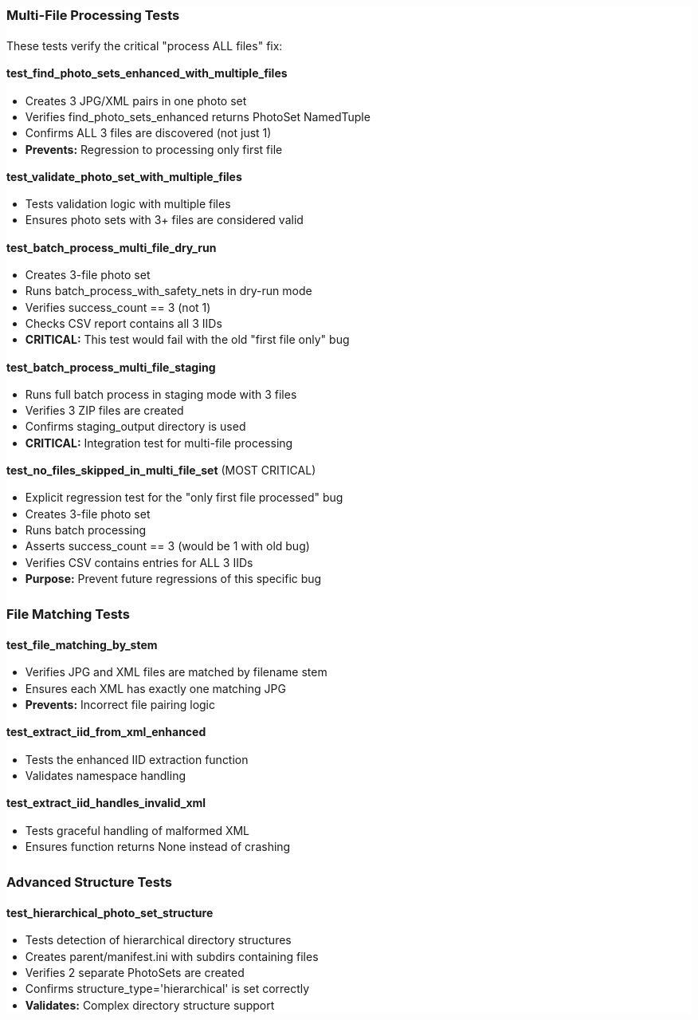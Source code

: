 ### Multi-File Processing Tests
These tests verify the critical "process ALL files" fix:

**test_find_photo_sets_enhanced_with_multiple_files**
- Creates 3 JPG/XML pairs in one photo set
- Verifies find_photo_sets_enhanced returns PhotoSet NamedTuple
- Confirms ALL 3 files are discovered (not just 1)
- **Prevents:** Regression to processing only first file

**test_validate_photo_set_with_multiple_files**
- Tests validation logic with multiple files
- Ensures photo sets with 3+ files are considered valid

**test_batch_process_multi_file_dry_run**
- Creates 3-file photo set
- Runs batch_process_with_safety_nets in dry-run mode
- Verifies success_count == 3 (not 1)
- Checks CSV report contains all 3 IIDs
- **CRITICAL:** This test would fail with the old "first file only" bug

**test_batch_process_multi_file_staging**
- Runs full batch process in staging mode with 3 files
- Verifies 3 ZIP files are created
- Confirms staging_output directory is used
- **CRITICAL:** Integration test for multi-file processing

**test_no_files_skipped_in_multi_file_set** (MOST CRITICAL)
- Explicit regression test for the "only first file processed" bug
- Creates 3-file photo set
- Runs batch processing
- Asserts success_count == 3 (would be 1 with old bug)
- Verifies CSV contains entries for ALL 3 IIDs
- **Purpose:** Prevent future regressions of this specific bug

### File Matching Tests

**test_file_matching_by_stem**
- Verifies JPG and XML files are matched by filename stem
- Ensures each XML has exactly one matching JPG
- **Prevents:** Incorrect file pairing logic

**test_extract_iid_from_xml_enhanced**
- Tests the enhanced IID extraction function
- Validates namespace handling

**test_extract_iid_handles_invalid_xml**
- Tests graceful handling of malformed XML
- Ensures function returns None instead of crashing

### Advanced Structure Tests

**test_hierarchical_photo_set_structure**
- Tests detection of hierarchical directory structures
- Creates parent/manifest.ini with subdirs containing files
- Verifies 2 separate PhotoSets are created
- Confirms structure_type='hierarchical' is set correctly
- **Validates:** Complex directory structure support

